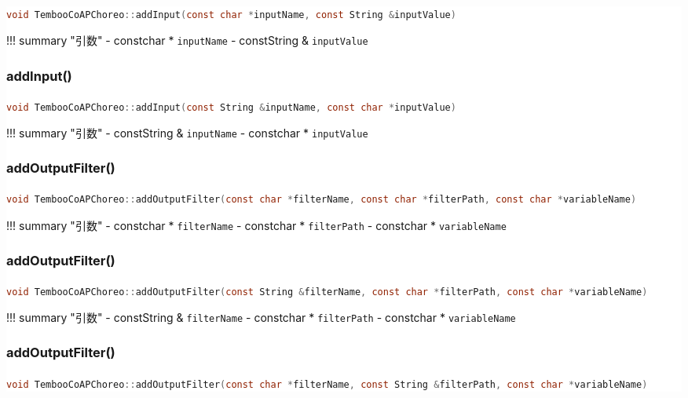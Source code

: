 

```c
void TembooCoAPChoreo::addInput(const char *inputName, const String &inputValue)
```

!!! summary "引数"
	- constchar * `inputName` 
	- constString & `inputValue` 



### addInput()



```c
void TembooCoAPChoreo::addInput(const String &inputName, const char *inputValue)
```

!!! summary "引数"
	- constString & `inputName` 
	- constchar * `inputValue` 



### addOutputFilter()



```c
void TembooCoAPChoreo::addOutputFilter(const char *filterName, const char *filterPath, const char *variableName)
```

!!! summary "引数"
	- constchar * `filterName` 
	- constchar * `filterPath` 
	- constchar * `variableName` 



### addOutputFilter()



```c
void TembooCoAPChoreo::addOutputFilter(const String &filterName, const char *filterPath, const char *variableName)
```

!!! summary "引数"
	- constString & `filterName` 
	- constchar * `filterPath` 
	- constchar * `variableName` 



### addOutputFilter()



```c
void TembooCoAPChoreo::addOutputFilter(const char *filterName, const String &filterPath, const char *variableName)
```
